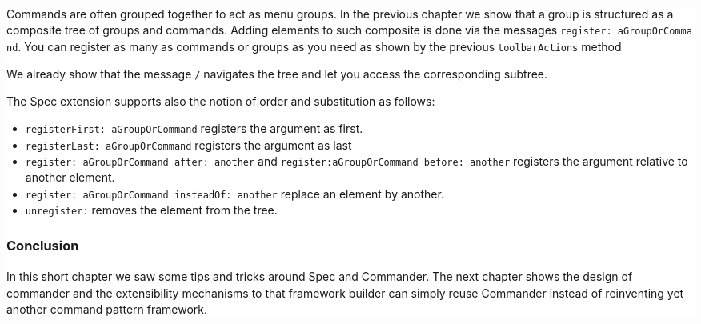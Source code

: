 
Commands are often grouped together to act as menu groups. 
In the previous chapter we show that a group is structured as a composite tree of groups and commands. 
Adding elements to such composite is done via  the messages `register: aGroupOrCommand`. 
You can register as many as commands or groups as you need as shown by the previous `toolbarActions` method

We already show that the message `/` navigates the tree and let you access the corresponding subtree.

The Spec extension supports also the notion of order and substitution as follows: 
- `registerFirst: aGroupOrCommand` registers the argument as first.
- `registerLast: aGroupOrCommand`  registers the argument as last
- `register: aGroupOrCommand after: another` and `register:aGroupOrCommand before: another`  registers the argument relative to another element.
- `register: aGroupOrCommand insteadOf: another` replace an element by another. 
- `unregister:` removes the element from the tree.



### Conclusion


In this short chapter we saw some tips and tricks around Spec and Commander.
The next chapter shows the design of commander and the extensibility mechanisms to that framework builder can simply reuse Commander instead of reinventing yet another command pattern framework.
